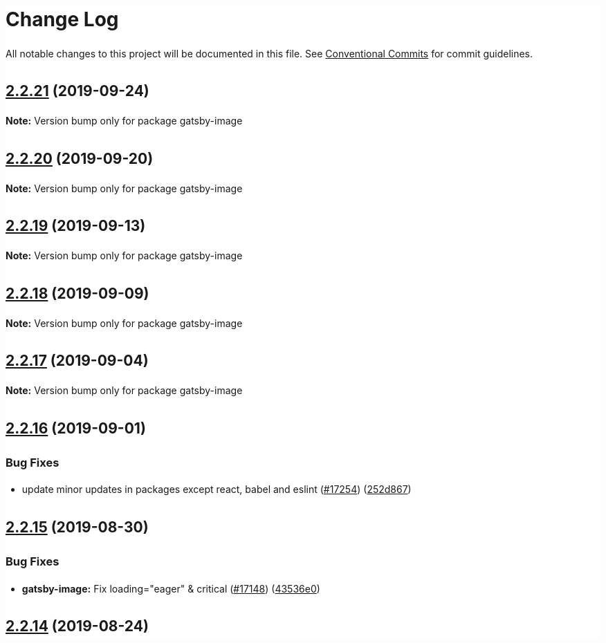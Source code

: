 # Change Log

All notable changes to this project will be documented in this file.
See [Conventional Commits](https://conventionalcommits.org) for commit guidelines.

## [2.2.21](https://github.com/gatsbyjs/gatsby/compare/gatsby-image@2.2.20...gatsby-image@2.2.21) (2019-09-24)

**Note:** Version bump only for package gatsby-image

## [2.2.20](https://github.com/gatsbyjs/gatsby/compare/gatsby-image@2.2.19...gatsby-image@2.2.20) (2019-09-20)

**Note:** Version bump only for package gatsby-image

## [2.2.19](https://github.com/gatsbyjs/gatsby/compare/gatsby-image@2.2.18...gatsby-image@2.2.19) (2019-09-13)

**Note:** Version bump only for package gatsby-image

## [2.2.18](https://github.com/gatsbyjs/gatsby/compare/gatsby-image@2.2.17...gatsby-image@2.2.18) (2019-09-09)

**Note:** Version bump only for package gatsby-image

## [2.2.17](https://github.com/gatsbyjs/gatsby/compare/gatsby-image@2.2.16...gatsby-image@2.2.17) (2019-09-04)

**Note:** Version bump only for package gatsby-image

## [2.2.16](https://github.com/gatsbyjs/gatsby/compare/gatsby-image@2.2.15...gatsby-image@2.2.16) (2019-09-01)

### Bug Fixes

- update minor updates in packages except react, babel and eslint ([#17254](https://github.com/gatsbyjs/gatsby/issues/17254)) ([252d867](https://github.com/gatsbyjs/gatsby/commit/252d867))

## [2.2.15](https://github.com/gatsbyjs/gatsby/compare/gatsby-image@2.2.14...gatsby-image@2.2.15) (2019-08-30)

### Bug Fixes

- **gatsby-image:** Fix loading="eager" & critical ([#17148](https://github.com/gatsbyjs/gatsby/issues/17148)) ([43536e0](https://github.com/gatsbyjs/gatsby/commit/43536e0))

## [2.2.14](https://github.com/gatsbyjs/gatsby/compare/gatsby-image@2.2.13...gatsby-image@2.2.14) (2019-08-24)
